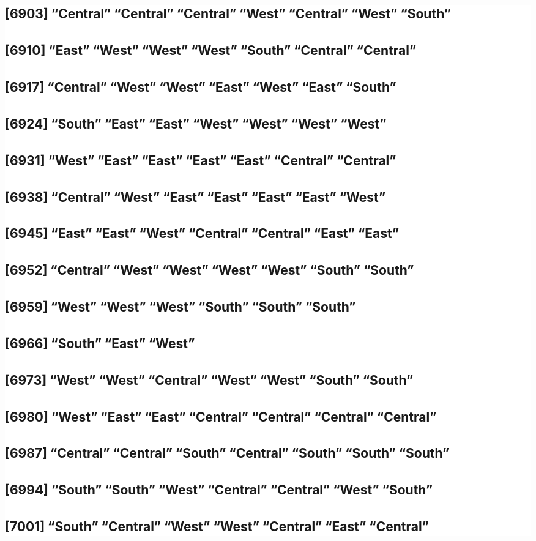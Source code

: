 ## [6903] “Central” “Central” “Central” “West” “Central” “West” “South”

## [6910] “East” “West” “West” “West” “South” “Central” “Central”

## [6917] “Central” “West” “West” “East” “West” “East” “South”

## [6924] “South” “East” “East” “West” “West” “West” “West”

## [6931] “West” “East” “East” “East” “East” “Central” “Central”

## [6938] “Central” “West” “East” “East” “East” “East” “West”

## [6945] “East” “East” “West” “Central” “Central” “East” “East”

## [6952] “Central” “West” “West” “West” “West” “South” “South”

## [6959] “West” “West” “West” “South” “South” “South”

## [6966] “South” “East” “West”

## [6973] “West” “West” “Central” “West” “West” “South” “South”

## [6980] “West” “East” “East” “Central” “Central” “Central” “Central”

## [6987] “Central” “Central” “South” “Central” “South” “South” “South”

## [6994] “South” “South” “West” “Central” “Central” “West” “South”

## [7001] “South” “Central” “West” “West” “Central” “East” “Central”
